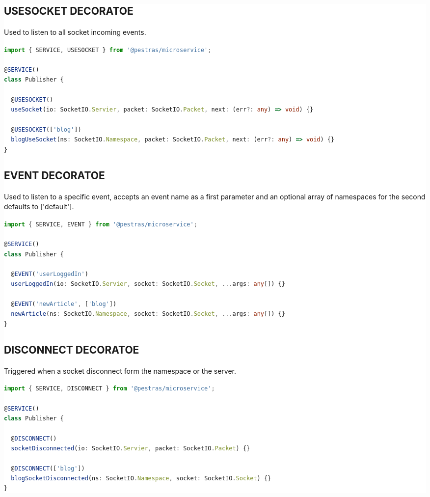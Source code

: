 ## USESOCKET DECORATOE

Used to listen to all socket incoming events.

```ts
import { SERVICE, USESOCKET } from '@pestras/microservice';

@SERVICE()
class Publisher {

  @USESOCKET()
  useSocket(io: SocketIO.Servier, packet: SocketIO.Packet, next: (err?: any) => void) {}

  @USESOCKET(['blog'])
  blogUseSocket(ns: SocketIO.Namespace, packet: SocketIO.Packet, next: (err?: any) => void) {}
}
```

## EVENT DECORATOE

Used to listen to a specific event, accepts an event name as a first parameter and an optional array of namespaces for the second defaults to ['default'].

```ts
import { SERVICE, EVENT } from '@pestras/microservice';

@SERVICE()
class Publisher {

  @EVENT('userLoggedIn')
  userLoggedIn(io: SocketIO.Servier, socket: SocketIO.Socket, ...args: any[]) {}

  @EVENT('newArticle', ['blog'])
  newArticle(ns: SocketIO.Namespace, socket: SocketIO.Socket, ...args: any[]) {}
}
```

## DISCONNECT DECORATOE

Triggered when a socket disconnect form the namespace or the server.

```ts
import { SERVICE, DISCONNECT } from '@pestras/microservice';

@SERVICE()
class Publisher {

  @DISCONNECT()
  socketDisconnected(io: SocketIO.Servier, packet: SocketIO.Packet) {}

  @DISCONNECT(['blog'])
  blogSocketDisconnected(ns: SocketIO.Namespace, socket: SocketIO.Socket) {}
}
```
